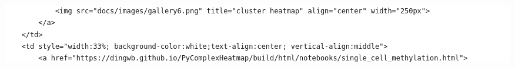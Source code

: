                 <img src="docs/images/gallery6.png" title="cluster heatmap" align="center" width="250px">
            </a>
        </td>
        <td style="width:33%; background-color:white;text-align:center; vertical-align:middle">
            <a href="https://dingwb.github.io/PyComplexHeatmap/build/html/notebooks/single_cell_methylation.html">